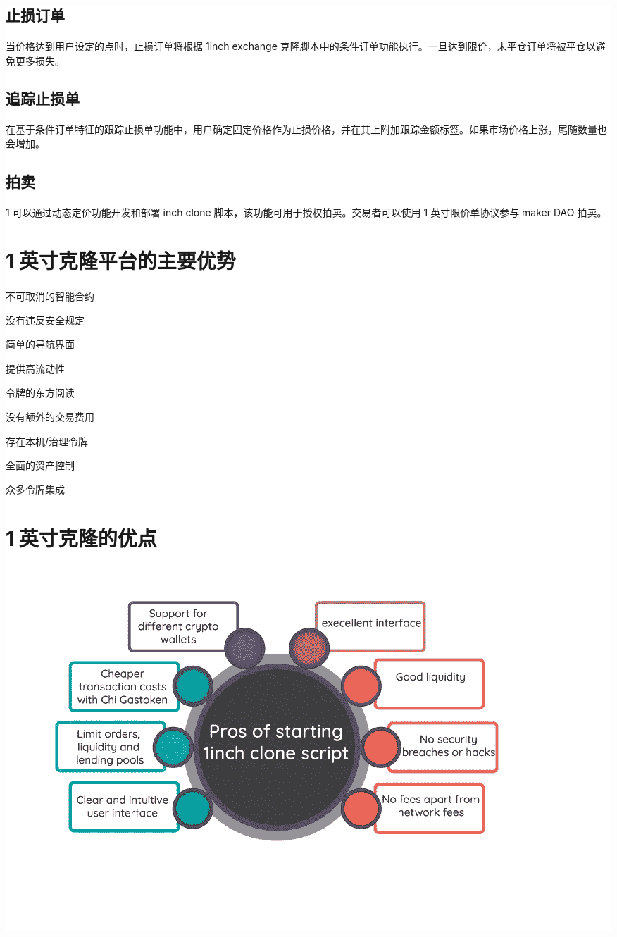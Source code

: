 ## 止损订单

当价格达到用户设定的点时，止损订单将根据 1inch exchange 克隆脚本中的条件订单功能执行。一旦达到限价，未平仓订单将被平仓以避免更多损失。

## 追踪止损单

在基于条件订单特征的跟踪止损单功能中，用户确定固定价格作为止损价格，并在其上附加跟踪金额标签。如果市场价格上涨，尾随数量也会增加。

## 拍卖

1 可以通过动态定价功能开发和部署 inch clone 脚本，该功能可用于授权拍卖。交易者可以使用 1 英寸限价单协议参与 maker DAO 拍卖。

# **1 英寸克隆平台的主要优势**

不可取消的智能合约

没有违反安全规定

简单的导航界面

提供高流动性

令牌的东方阅读

没有额外的交易费用

存在本机/治理令牌

全面的资产控制

众多令牌集成

# **1 英寸克隆的优点**

![](img/0828cbacf9a7c7ed42667b69d906326d.png)
